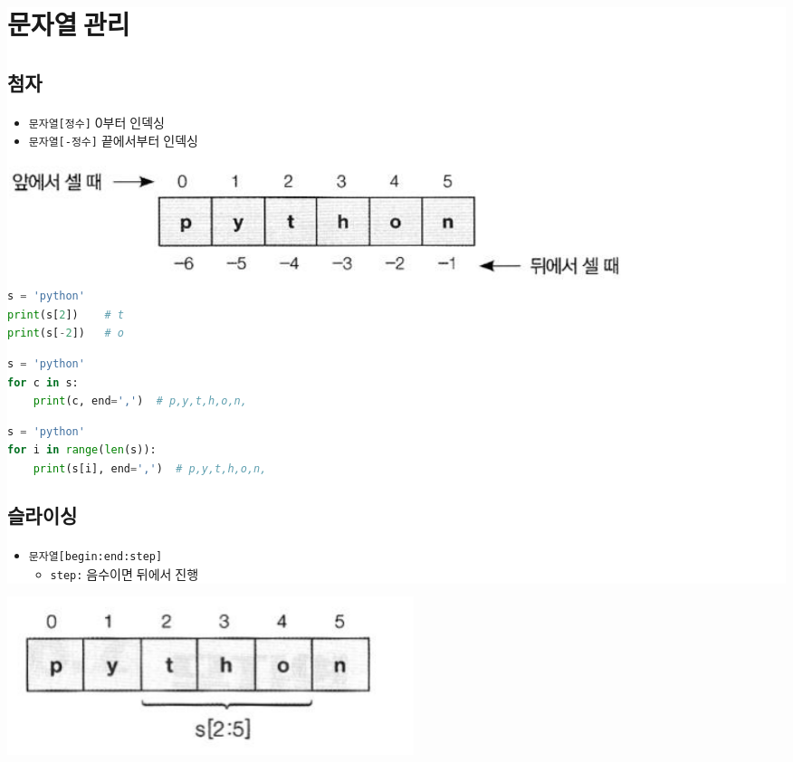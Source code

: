 # 문자열 관리



## 첨자

* `문자열[정수]`  0부터 인덱싱
* `문자열[-정수]` 끝에서부터 인덱싱

<img src="07_String.assets/image-20210105214126037.png" align="left" alt="image-20210105214126037"  />

<br/><br/><br/><br/><br/><br/>

```python
s = 'python'
print(s[2])    # t
print(s[-2])   # o
```

```python
s = 'python'
for c in s:
    print(c, end=',')  # p,y,t,h,o,n,
```

```python
s = 'python'
for i in range(len(s)):
    print(s[i], end=',')  # p,y,t,h,o,n,
```



## 슬라이싱

* `문자열[begin:end:step]`
  * `step:` 음수이면 뒤에서 진행

<img src="07_String.assets/image-20210105215147041.png" align="left" alt="image-20210105215147041" style="zoom:120%;" />
